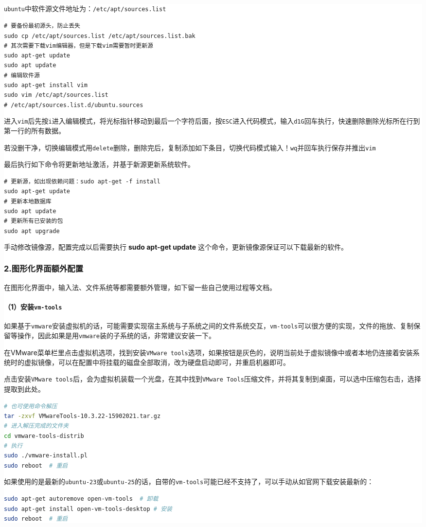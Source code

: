 `ubuntu`中软件源文件地址为：`/etc/apt/sources.list`

```shell
# 要备份最初源头，防止丢失
sudo cp /etc/apt/sources.list /etc/apt/sources.list.bak
# 其次需要下载vim编辑器，但是下载vim需要暂时更新源
sudo apt-get update
sudo apt update
# 编辑软件源
sudo apt-get install vim
sudo vim /etc/apt/sources.list
# /etc/apt/sources.list.d/ubuntu.sources
```

进入`vim`后先按`i`进入编辑模式，将光标指针移动到最后一个字符后面，按`ESC`进入代码模式，输入`d1G`回车执行，快速删除删除光标所在行到第一行的所有数据。

若没删干净，切换编辑模式用`delete`删除，删除完后，复制添加如下条目，切换代码模式输入！`wq`并回车执行保存并推出`vim`

最后执行如下命令将更新地址激活，并基于新源更新系统软件。

```shell
# 更新源，如出现依赖问题：sudo apt-get -f install
sudo apt-get update
# 更新本地数据库
sudo apt update
# 更新所有已安装的包
sudo apt upgrade
```

手动修改镜像源，配置完成以后需要执行 **sudo apt-get update** 这个命令，更新镜像源保证可以下载最新的软件。

### 2.图形化界面额外配置

在图形化界面中，输入法、文件系统等都需要额外管理，如下留一些自己使用过程等文档。

#### （1）安装`vm-tools`

如果基于`vmware`安装虚拟机的话，可能需要实现宿主系统与子系统之间的文件系统交互，`vm-tools`可以很方便的实现，文件的拖放、复制保留等操作，因此如果是用`vmware`装的子系统的话，非常建议安装一下。

在VMware菜单栏里点击虚拟机选项，找到安装`VMware tools`选项，如果按钮是灰色的，说明当前处于虚拟镜像中或者本地仍连接着安装系统时的虚拟镜像，可以在配置中将挂载的磁盘全部取消，改为硬盘启动即可，并重启机器即可。

点击安装`VMware tools`后，会为虚拟机装载一个光盘，在其中找到`VMware Tools`压缩文件，并将其复制到桌面，可以选中压缩包右击，选择提取到此处。

```sh
# 也可使用命令解压
tar -zxvf VMwareTools-10.3.22-15902021.tar.gz
# 进入解压完成的文件夹
cd vmware-tools-distrib
# 执行
sudo ./vmware-install.pl
sudo reboot  # 重启
```

如果使用的是最新的`ubuntu-23`或`ubuntu-25`的话，自带的`vm-tools`可能已经不支持了，可以手动从如官网下载安装最新的：

```sh
sudo apt-get autoremove open-vm-tools  # 卸载
sudo apt-get install open-vm-tools-desktop # 安装
sudo reboot  # 重启
```
